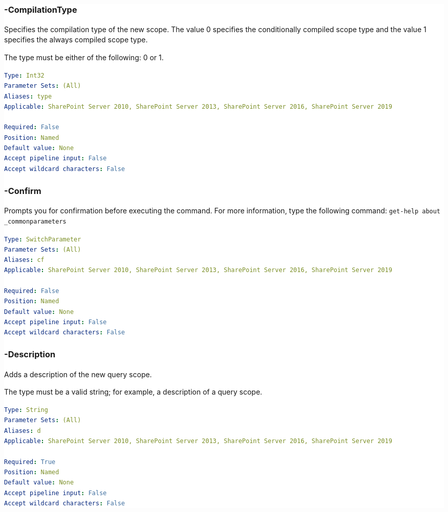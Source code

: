 ### -CompilationType
Specifies the compilation type of the new scope.
The value 0 specifies the conditionally compiled scope type and the value 1 specifies the always compiled scope type.

The type must be either of the following: 0 or 1.


```yaml
Type: Int32
Parameter Sets: (All)
Aliases: type
Applicable: SharePoint Server 2010, SharePoint Server 2013, SharePoint Server 2016, SharePoint Server 2019

Required: False
Position: Named
Default value: None
Accept pipeline input: False
Accept wildcard characters: False
```

### -Confirm
Prompts you for confirmation before executing the command.
For more information, type the following command: `get-help about_commonparameters`


```yaml
Type: SwitchParameter
Parameter Sets: (All)
Aliases: cf
Applicable: SharePoint Server 2010, SharePoint Server 2013, SharePoint Server 2016, SharePoint Server 2019

Required: False
Position: Named
Default value: None
Accept pipeline input: False
Accept wildcard characters: False
```

### -Description
Adds a description of the new query scope.

The type must be a valid string; for example, a description of a query scope.


```yaml
Type: String
Parameter Sets: (All)
Aliases: d
Applicable: SharePoint Server 2010, SharePoint Server 2013, SharePoint Server 2016, SharePoint Server 2019

Required: True
Position: Named
Default value: None
Accept pipeline input: False
Accept wildcard characters: False
```
